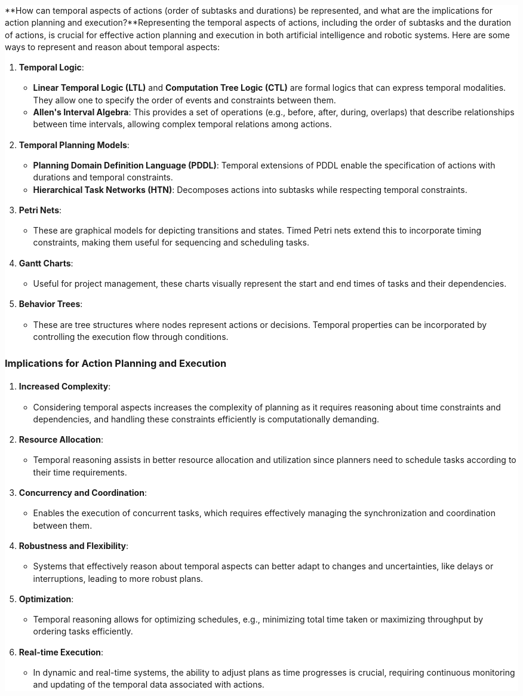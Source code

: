 **How can temporal aspects of actions (order of subtasks and durations) be represented, and what are the implications for action planning and execution?**Representing the temporal aspects of actions, including the order of subtasks and the duration of actions, is crucial for effective action planning and execution in both artificial intelligence and robotic systems. Here are some ways to represent and reason about temporal aspects:

1. **Temporal Logic**: 
   - **Linear Temporal Logic (LTL)** and **Computation Tree Logic (CTL)** are formal logics that can express temporal modalities. They allow one to specify the order of events and constraints between them.
   - **Allen's Interval Algebra**: This provides a set of operations (e.g., before, after, during, overlaps) that describe relationships between time intervals, allowing complex temporal relations among actions.

2. **Temporal Planning Models**:
   - **Planning Domain Definition Language (PDDL)**: Temporal extensions of PDDL enable the specification of actions with durations and temporal constraints.
   - **Hierarchical Task Networks (HTN)**: Decomposes actions into subtasks while respecting temporal constraints.

3. **Petri Nets**:
   - These are graphical models for depicting transitions and states. Timed Petri nets extend this to incorporate timing constraints, making them useful for sequencing and scheduling tasks.

4. **Gantt Charts**: 
   - Useful for project management, these charts visually represent the start and end times of tasks and their dependencies.

5. **Behavior Trees**:
   - These are tree structures where nodes represent actions or decisions. Temporal properties can be incorporated by controlling the execution flow through conditions.

### Implications for Action Planning and Execution

1. **Increased Complexity**:
   - Considering temporal aspects increases the complexity of planning as it requires reasoning about time constraints and dependencies, and handling these constraints efficiently is computationally demanding.

2. **Resource Allocation**:
   - Temporal reasoning assists in better resource allocation and utilization since planners need to schedule tasks according to their time requirements.

3. **Concurrency and Coordination**:
   - Enables the execution of concurrent tasks, which requires effectively managing the synchronization and coordination between them.

4. **Robustness and Flexibility**:
   - Systems that effectively reason about temporal aspects can better adapt to changes and uncertainties, like delays or interruptions, leading to more robust plans.

5. **Optimization**:
   - Temporal reasoning allows for optimizing schedules, e.g., minimizing total time taken or maximizing throughput by ordering tasks efficiently.

6. **Real-time Execution**:
   - In dynamic and real-time systems, the ability to adjust plans as time progresses is crucial, requiring continuous monitoring and updating of the temporal data associated with actions.
